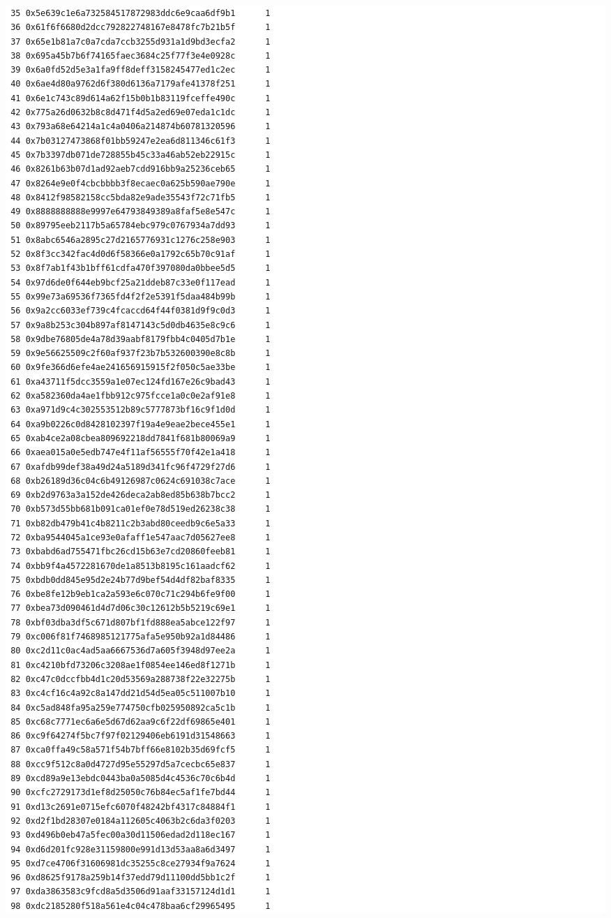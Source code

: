      35 0x5e639c1e6a732584517872983ddc6e9caa6df9b1      1
     36 0x61f6f6680d2dcc792822748167e8478fc7b21b5f      1
     37 0x65e1b81a7c0a7cda7ccb3255d931a1d9bd3ecfa2      1
     38 0x695a45b7b6f74165faec3684c25f77f3e4e0928c      1
     39 0x6a0fd52d5e3a1fa9ff8deff3158245477ed1c2ec      1
     40 0x6ae4d80a9762d6f380d6136a7179afe41378f251      1
     41 0x6e1c743c89d614a62f15b0b1b83119fceffe490c      1
     42 0x775a26d0632b8c8d471f4d5a2ed69e07eda1c1dc      1
     43 0x793a68e64214a1c4a0406a214874b60781320596      1
     44 0x7b03127473868f01bb59247e2ea6d811346c61f3      1
     45 0x7b3397db071de728855b45c33a46ab52eb22915c      1
     46 0x8261b63b07d1ad92aeb7cdd916bb9a25236ceb65      1
     47 0x8264e9e0f4cbcbbbb3f8ecaec0a625b590ae790e      1
     48 0x8412f98582158cc5bda82e9ade35543f72c71fb5      1
     49 0x8888888888e9997e64793849389a8faf5e8e547c      1
     50 0x89795eeb2117b5a65784ebc979c0767934a7dd93      1
     51 0x8abc6546a2895c27d2165776931c1276c258e903      1
     52 0x8f3cc342fac4d0d6f58366e0a1792c65b70c91af      1
     53 0x8f7ab1f43b1bff61cdfa470f397080da0bbee5d5      1
     54 0x97d6de0f644eb9bcf25a21ddeb87c33e0f117ead      1
     55 0x99e73a69536f7365fd4f2f2e5391f5daa484b99b      1
     56 0x9a2cc6033ef739c4fcaccd64f44f0381d9f9c0d3      1
     57 0x9a8b253c304b897af8147143c5d0db4635e8c9c6      1
     58 0x9dbe76805de4a78d39aabf8179fbb4c0405d7b1e      1
     59 0x9e56625509c2f60af937f23b7b532600390e8c8b      1
     60 0x9fe366d6efe4ae241656915915f2f050c5ae33be      1
     61 0xa43711f5dcc3559a1e07ec124fd167e26c9bad43      1
     62 0xa582360da4ae1fbb912c975fcce1a0c0e2af91e8      1
     63 0xa971d9c4c302553512b89c5777873bf16c9f1d0d      1
     64 0xa9b0226c0d8428102397f19a4e9eae2bece455e1      1
     65 0xab4ce2a08cbea809692218dd7841f681b80069a9      1
     66 0xaea015a0e5edb747e4f11af56555f70f42e1a418      1
     67 0xafdb99def38a49d24a5189d341fc96f4729f27d6      1
     68 0xb26189d36c04c6b49126987c0624c691038c7ace      1
     69 0xb2d9763a3a152de426deca2ab8ed85b638b7bcc2      1
     70 0xb573d55bb681b091ca01ef0e78d519ed26238c38      1
     71 0xb82db479b41c4b8211c2b3abd80ceedb9c6e5a33      1
     72 0xba9544045a1ce93e0afaff1e547aac7d05627ee8      1
     73 0xbabd6ad755471fbc26cd15b63e7cd20860feeb81      1
     74 0xbb9f4a4572281670de1a8513b8195c161aadcf62      1
     75 0xbdb0dd845e95d2e24b77d9bef54d4df82baf8335      1
     76 0xbe8fe12b9eb1ca2a593e6c070c71c294b6fe9f00      1
     77 0xbea73d090461d4d7d06c30c12612b5b5219c69e1      1
     78 0xbf03dba3df5c671d807bf1fd888ea5abce122f97      1
     79 0xc006f81f7468985121775afa5e950b92a1d84486      1
     80 0xc2d11c0ac4ad5aa6667536d7a605f3948d97ee2a      1
     81 0xc4210bfd73206c3208ae1f0854ee146ed8f1271b      1
     82 0xc47c0dccfbb4d1c20d53569a288738f22e32275b      1
     83 0xc4cf16c4a92c8a147dd21d54d5ea05c511007b10      1
     84 0xc5ad848fa95a259e774750cfb025950892ca5c1b      1
     85 0xc68c7771ec6a6e5d67d62aa9c6f22df69865e401      1
     86 0xc9f64274f5bc7f97f02129406eb6191d31548663      1
     87 0xca0ffa49c58a571f54b7bff66e8102b35d69fcf5      1
     88 0xcc9f512c8a0d4727d95e55297d5a7cecbc65e837      1
     89 0xcd89a9e13ebdc0443ba0a5085d4c4536c70c6b4d      1
     90 0xcfc2729173d1ef8d25050c76b84ec5af1fe7bd44      1
     91 0xd13c2691e0715efc6070f48242bf4317c84884f1      1
     92 0xd2f1bd28307e0184a112605c4063b2c6da3f0203      1
     93 0xd496b0eb47a5fec00a30d11506edad2d118ec167      1
     94 0xd6d201fc928e31159800e991d13d53aa8a6d3497      1
     95 0xd7ce4706f31606981dc35255c8ce27934f9a7624      1
     96 0xd8625f9178a259b14f37edd79d11100dd5bb1c2f      1
     97 0xda3863583c9fcd8a5d3506d91aaf33157124d1d1      1
     98 0xdc2185280f518a561e4c04c478baa6cf29965495      1